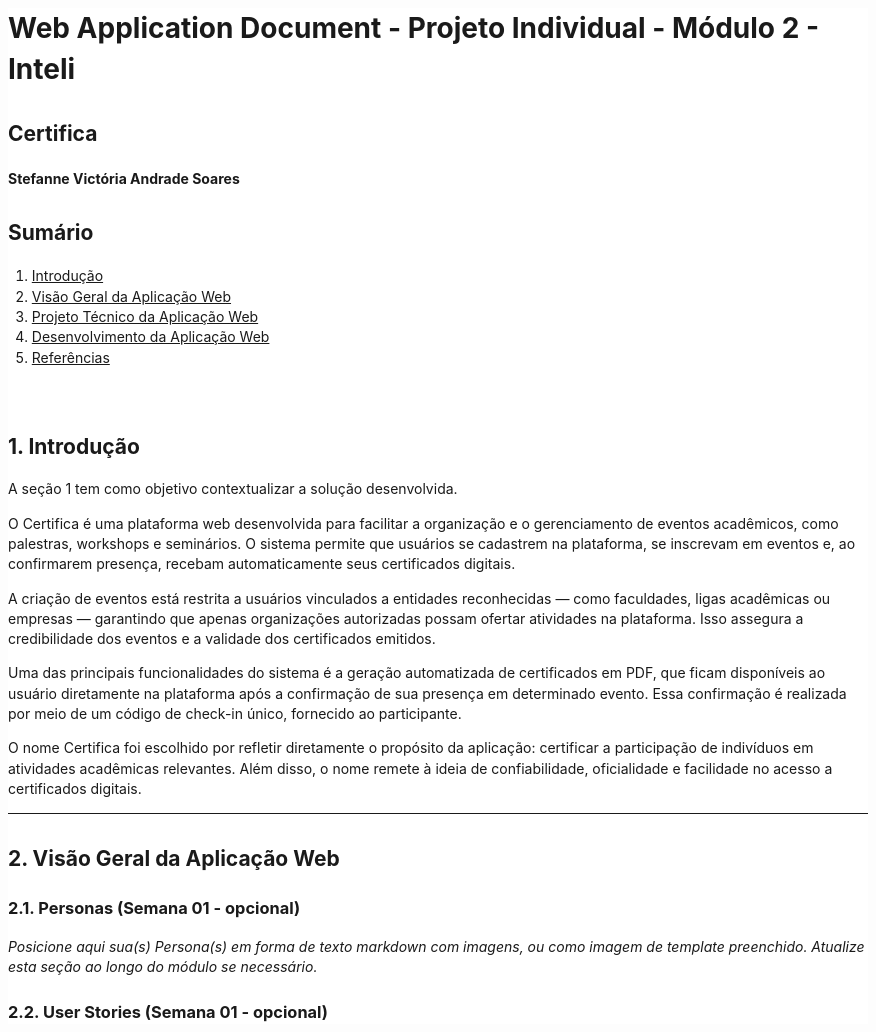 # Web Application Document - Projeto Individual - Módulo 2 - Inteli

## Certifica

#### Stefanne Victória Andrade Soares

## Sumário

1. [Introdução](#c1)  
2. [Visão Geral da Aplicação Web](#c2)  
3. [Projeto Técnico da Aplicação Web](#c3)  
4. [Desenvolvimento da Aplicação Web](#c4)  
5. [Referências](#c5)  

<br>

## <a name="c1"></a>1. Introdução

A seção 1 tem como objetivo contextualizar a solução desenvolvida.

O Certifica é uma plataforma web desenvolvida para facilitar a organização e o gerenciamento de eventos acadêmicos, como palestras, workshops e seminários. O sistema permite que usuários se cadastrem na plataforma, se inscrevam em eventos e, ao confirmarem presença, recebam automaticamente seus certificados digitais.

A criação de eventos está restrita a usuários vinculados a entidades reconhecidas — como faculdades, ligas acadêmicas ou empresas — garantindo que apenas organizações autorizadas possam ofertar atividades na plataforma. Isso assegura a credibilidade dos eventos e a validade dos certificados emitidos.

Uma das principais funcionalidades do sistema é a geração automatizada de certificados em PDF, que ficam disponíveis ao usuário diretamente na plataforma após a confirmação de sua presença em determinado evento. Essa confirmação é realizada por meio de um código de check-in único, fornecido ao participante.

O nome Certifica foi escolhido por refletir diretamente o propósito da aplicação: certificar a participação de indivíduos em atividades acadêmicas relevantes. Além disso, o nome remete à ideia de confiabilidade, oficialidade e facilidade no acesso a certificados digitais.

---

## <a name="c2"></a>2. Visão Geral da Aplicação Web

### 2.1. Personas (Semana 01 - opcional)

*Posicione aqui sua(s) Persona(s) em forma de texto markdown com imagens, ou como imagem de template preenchido. Atualize esta seção ao longo do módulo se necessário.*

### 2.2. User Stories (Semana 01 - opcional)
